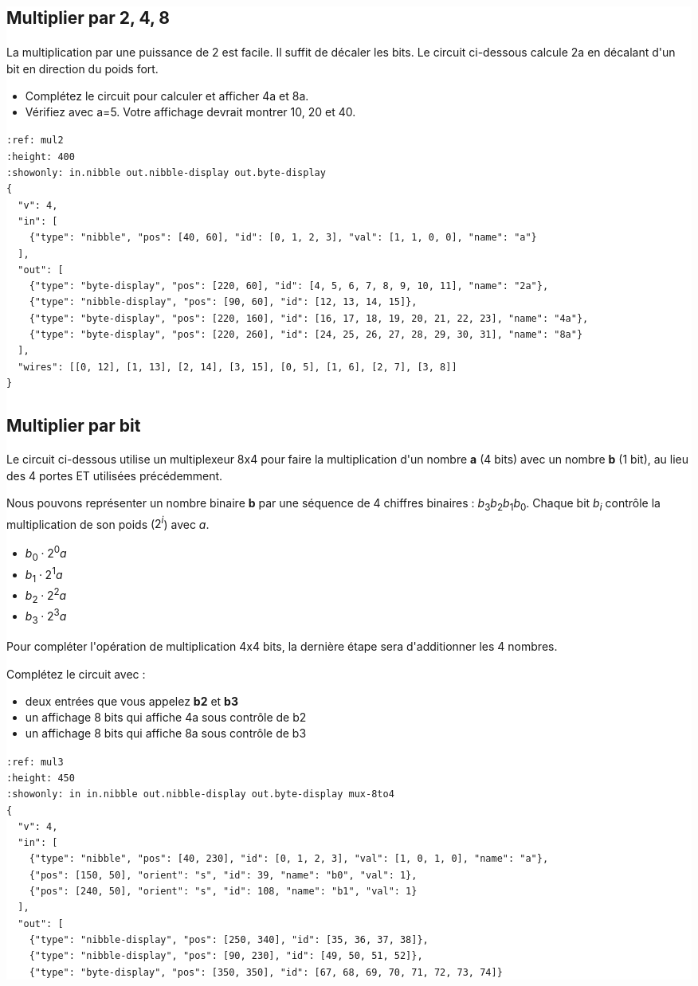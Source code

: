## Multiplier par 2, 4, 8

La multiplication par une puissance de 2 est facile. Il suffit de décaler les bits.
Le circuit ci-dessous calcule 2a en décalant d'un bit en direction du poids fort.

- Complétez le circuit pour calculer et afficher 4a et 8a.
- Vérifiez avec a=5. Votre affichage devrait montrer 10, 20 et 40.

```{logic}
:ref: mul2
:height: 400
:showonly: in.nibble out.nibble-display out.byte-display
{
  "v": 4,
  "in": [
    {"type": "nibble", "pos": [40, 60], "id": [0, 1, 2, 3], "val": [1, 1, 0, 0], "name": "a"}
  ],
  "out": [
    {"type": "byte-display", "pos": [220, 60], "id": [4, 5, 6, 7, 8, 9, 10, 11], "name": "2a"},
    {"type": "nibble-display", "pos": [90, 60], "id": [12, 13, 14, 15]},
    {"type": "byte-display", "pos": [220, 160], "id": [16, 17, 18, 19, 20, 21, 22, 23], "name": "4a"},
    {"type": "byte-display", "pos": [220, 260], "id": [24, 25, 26, 27, 28, 29, 30, 31], "name": "8a"}
  ],
  "wires": [[0, 12], [1, 13], [2, 14], [3, 15], [0, 5], [1, 6], [2, 7], [3, 8]]
}
```

## Multiplier par bit

Le circuit ci-dessous utilise un multiplexeur 8x4 pour faire la multiplication d'un nombre **a** (4 bits) avec un nombre **b** (1 bit), au lieu des 4 portes ET utilisées précédemment.

Nous pouvons représenter un nombre binaire **b** par une séquence de 4 chiffres binaires : $b_3 b_2 b_1 b_0$.
Chaque bit $b_i$ contrôle la multiplication de son poids ($2^i$) avec $a$.

- $b_0 \cdot 2^0 a$
- $b_1 \cdot 2^1 a$
- $b_2 \cdot 2^2 a$
- $b_3 \cdot 2^3 a$

Pour compléter l'opération de multiplication 4x4 bits, la dernière étape sera d'additionner les 4 nombres.

Complétez le circuit avec :

- deux entrées que vous appelez **b2** et **b3**
- un affichage 8 bits qui affiche 4a sous contrôle de b2
- un affichage 8 bits qui affiche 8a sous contrôle de b3

```{logic}
:ref: mul3
:height: 450
:showonly: in in.nibble out.nibble-display out.byte-display mux-8to4
{
  "v": 4,
  "in": [
    {"type": "nibble", "pos": [40, 230], "id": [0, 1, 2, 3], "val": [1, 0, 1, 0], "name": "a"},
    {"pos": [150, 50], "orient": "s", "id": 39, "name": "b0", "val": 1},
    {"pos": [240, 50], "orient": "s", "id": 108, "name": "b1", "val": 1}
  ],
  "out": [
    {"type": "nibble-display", "pos": [250, 340], "id": [35, 36, 37, 38]},
    {"type": "nibble-display", "pos": [90, 230], "id": [49, 50, 51, 52]},
    {"type": "byte-display", "pos": [350, 350], "id": [67, 68, 69, 70, 71, 72, 73, 74]}
```